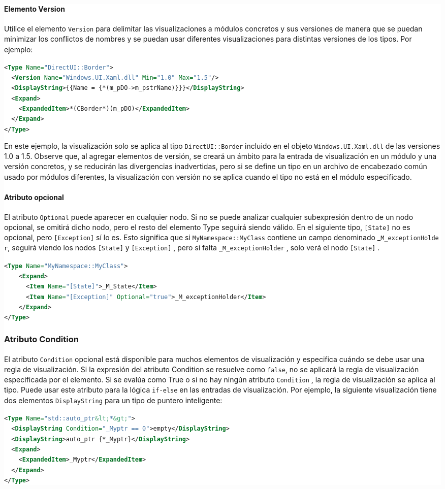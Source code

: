 #### <a name="version-element"></a><a name="BKMK_Versioning"></a> Elemento Version  
 Utilice el elemento `Version` para delimitar las visualizaciones a módulos concretos y sus versiones de manera que se puedan minimizar los conflictos de nombres y se puedan usar diferentes visualizaciones para distintas versiones de los tipos. Por ejemplo:  

```xml  
<Type Name="DirectUI::Border">  
  <Version Name="Windows.UI.Xaml.dll" Min="1.0" Max="1.5"/>  
  <DisplayString>{{Name = {*(m_pDO->m_pstrName)}}}</DisplayString>  
  <Expand>  
    <ExpandedItem>*(CBorder*)(m_pDO)</ExpandedItem>  
  </Expand>  
</Type>  
```  

 En este ejemplo, la visualización solo se aplica al tipo `DirectUI::Border` incluido en el objeto `Windows.UI.Xaml.dll` de las versiones 1.0 a 1.5. Observe que, al agregar elementos de versión, se creará un ámbito para la entrada de visualización en un módulo y una versión concretos, y se reducirán las divergencias inadvertidas, pero si se define un tipo en un archivo de encabezado común usado por módulos diferentes, la visualización con versión no se aplica cuando el tipo no está en el módulo especificado.  

#### <a name="optional-attribute"></a>Atributo opcional  
 El atributo `Optional` puede aparecer en cualquier nodo. Si no se puede analizar cualquier subexpresión dentro de un nodo opcional, se omitirá dicho nodo, pero el resto del elemento Type seguirá siendo válido. En el siguiente tipo, `[State]` no es opcional, pero `[Exception]` sí lo es.  Esto significa que si `MyNamespace::MyClass` contiene un campo denominado _`M_exceptionHolder`, seguirá viendo los nodos `[State]` y `[Exception]` , pero si falta `_M_exceptionHolder` , solo verá el nodo `[State]` .  

```xml  
<Type Name="MyNamespace::MyClass">  
    <Expand>  
      <Item Name="[State]">_M_State</Item>  
      <Item Name="[Exception]" Optional="true">_M_exceptionHolder</Item>  
    </Expand>  
</Type>  
```  

### <a name="condition-attribute"></a><a name="BKMK_Condition_attribute"></a> Atributo Condition  
 El atributo `Condition` opcional está disponible para muchos elementos de visualización y especifica cuándo se debe usar una regla de visualización. Si la expresión del atributo Condition se resuelve como `false`, no se aplicará la regla de visualización especificada por el elemento. Si se evalúa como True o si no hay ningún atributo `Condition` , la regla de visualización se aplica al tipo. Puede usar este atributo para la lógica `if-else` en las entradas de visualización. Por ejemplo, la siguiente visualización tiene dos elementos `DisplayString` para un tipo de puntero inteligente:  

```xml  
<Type Name="std::auto_ptr&lt;*&gt;">  
  <DisplayString Condition="_Myptr == 0">empty</DisplayString>  
  <DisplayString>auto_ptr {*_Myptr}</DisplayString>  
  <Expand>  
    <ExpandedItem>_Myptr</ExpandedItem>  
  </Expand>  
</Type>  

```  
